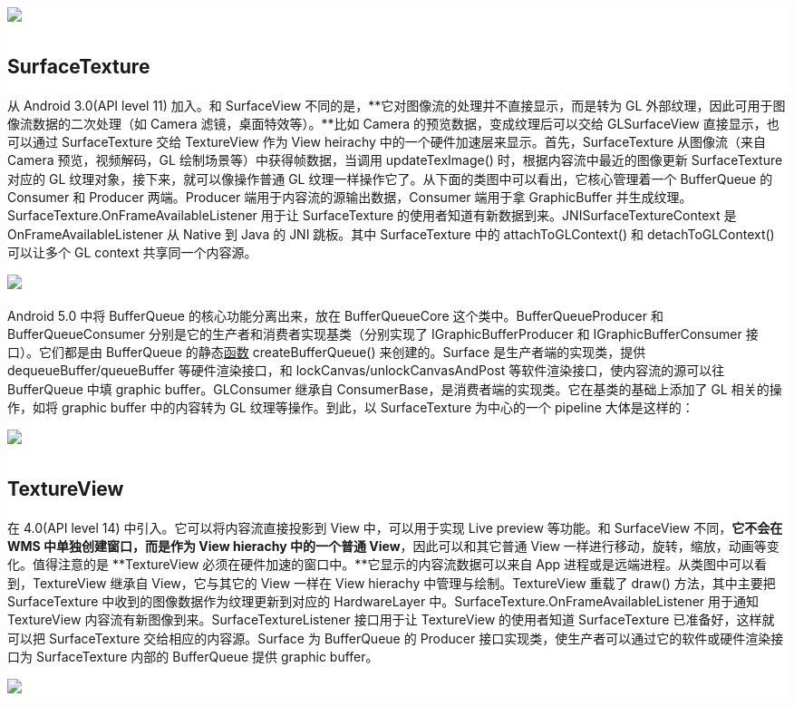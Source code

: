 ![](https://user-gold-cdn.xitu.io/2019/7/2/16bb0d8c4b9d3141?imageView2/0/w/1280/h/960/ignore-error/1)

SurfaceTexture
--------------

从 Android 3.0(API level 11) 加入。和 SurfaceView 不同的是，**它对图像流的处理并不直接显示，而是转为 GL 外部纹理，因此可用于图像流数据的二次处理（如 Camera 滤镜，桌面特效等）。**比如 Camera 的预览数据，变成纹理后可以交给 GLSurfaceView 直接显示，也可以通过 SurfaceTexture 交给 TextureView 作为 View heirachy 中的一个硬件加速层来显示。首先，SurfaceTexture 从图像流（来自 Camera 预览，视频解码，GL 绘制场景等）中获得帧数据，当调用 updateTexImage() 时，根据内容流中最近的图像更新 SurfaceTexture 对应的 GL 纹理对象，接下来，就可以像操作普通 GL 纹理一样操作它了。从下面的类图中可以看出，它核心管理着一个 BufferQueue 的 Consumer 和 Producer 两端。Producer 端用于内容流的源输出数据，Consumer 端用于拿 GraphicBuffer 并生成纹理。SurfaceTexture.OnFrameAvailableListener 用于让 SurfaceTexture 的使用者知道有新数据到来。JNISurfaceTextureContext 是 OnFrameAvailableListener 从 Native 到 Java 的 JNI 跳板。其中 SurfaceTexture 中的 attachToGLContext() 和 detachToGLContext() 可以让多个 GL context 共享同一个内容源。

![](https://user-gold-cdn.xitu.io/2019/7/2/16bb0d8c4be0880c?imageView2/0/w/1280/h/960/ignore-error/1)

Android 5.0 中将 BufferQueue 的核心功能分离出来，放在 BufferQueueCore 这个类中。BufferQueueProducer 和 BufferQueueConsumer 分别是它的生产者和消费者实现基类（分别实现了 IGraphicBufferProducer 和 IGraphicBufferConsumer 接口）。它们都是由 BufferQueue 的静态[函数](https://link.juejin.cn/?target=http%3A%2F%2Fcpro.baidu.com%2Fcpro%2Fui%2Fuijs.php%3Fapp_id%3D0%26c%3Dnews%26cf%3D1001%26ch%3D0%26di%3D128%26fv%3D18%26is_app%3D0%26jk%3Dddd62cbeae8a0ad1%26k%3D%25BA%25AF%25CA%25FD%26k0%3D%25BA%25AF%25CA%25FD%26kdi0%3D0%26luki%3D8%26n%3D10%26p%3Dbaidu%26q%3D65035100_cpr%26rb%3D0%26rs%3D1%26seller_id%3D1%26sid%3Dd10a8aaebe2cd6dd%26ssp2%3D1%26stid%3D0%26t%3Dtpclicked3_hc%26tu%3Du1836545%26u%3Dhttp%253A%252F%252Fwww%252Ebubuko%252Ecom%252Finfodetail%252D656030%252Ehtml%26urlid%3D0 "http://cpro.baidu.com/cpro/ui/uijs.php?app_id=0&c=news&cf=1001&ch=0&di=128&fv=18&is_app=0&jk=ddd62cbeae8a0ad1&k=%BA%AF%CA%FD&k0=%BA%AF%CA%FD&kdi0=0&luki=8&n=10&p=baidu&q=65035100_cpr&rb=0&rs=1&seller_id=1&sid=d10a8aaebe2cd6dd&ssp2=1&stid=0&t=tpclicked3_hc&tu=u1836545&u=http%3A%2F%2Fwww%2Ebubuko%2Ecom%2Finfodetail%2D656030%2Ehtml&urlid=0") createBufferQueue() 来创建的。Surface 是生产者端的实现类，提供 dequeueBuffer/queueBuffer 等硬件渲染接口，和 lockCanvas/unlockCanvasAndPost 等软件渲染接口，使内容流的源可以往 BufferQueue 中填 graphic buffer。GLConsumer 继承自 ConsumerBase，是消费者端的实现类。它在基类的基础上添加了 GL 相关的操作，如将 graphic buffer 中的内容转为 GL 纹理等操作。到此，以 SurfaceTexture 为中心的一个 pipeline 大体是这样的：

![](https://user-gold-cdn.xitu.io/2019/7/2/16bb0d8cb1cee9a9?imageView2/0/w/1280/h/960/ignore-error/1)

TextureView
-----------

在 4.0(API level 14) 中引入。它可以将内容流直接投影到 View 中，可以用于实现 Live preview 等功能。和 SurfaceView 不同，**它不会在 WMS 中单独创建窗口，而是作为 View hierachy 中的一个普通 View**，因此可以和其它普通 View 一样进行移动，旋转，缩放，动画等变化。值得注意的是 **TextureView 必须在硬件加速的窗口中。**它显示的内容流数据可以来自 App 进程或是远端进程。从类图中可以看到，TextureView 继承自 View，它与其它的 View 一样在 View hierachy 中管理与绘制。TextureView 重载了 draw() 方法，其中主要把 SurfaceTexture 中收到的图像数据作为纹理更新到对应的 HardwareLayer 中。SurfaceTexture.OnFrameAvailableListener 用于通知 TextureView 内容流有新图像到来。SurfaceTextureListener 接口用于让 TextureView 的使用者知道 SurfaceTexture 已准备好，这样就可以把 SurfaceTexture 交给相应的内容源。Surface 为 BufferQueue 的 Producer 接口实现类，使生产者可以通过它的软件或硬件渲染接口为 SurfaceTexture 内部的 BufferQueue 提供 graphic buffer。

![](https://user-gold-cdn.xitu.io/2019/7/2/16bb0d8c52623819?imageView2/0/w/1280/h/960/ignore-error/1)

